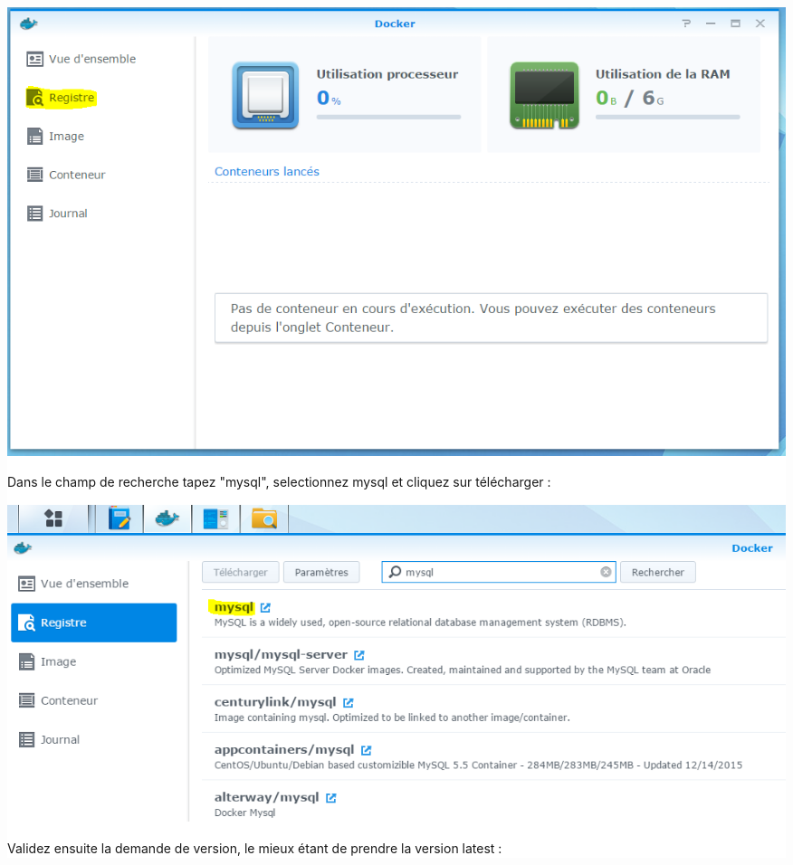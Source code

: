 ![install synology 5](../images/install_synology_5.PNG)

Dans le champ de recherche tapez "mysql", selectionnez mysql et cliquez
sur télécharger :

![install synology 15](../images/install_synology_15.PNG)

Validez ensuite la demande de version, le mieux étant de prendre la
version latest :
